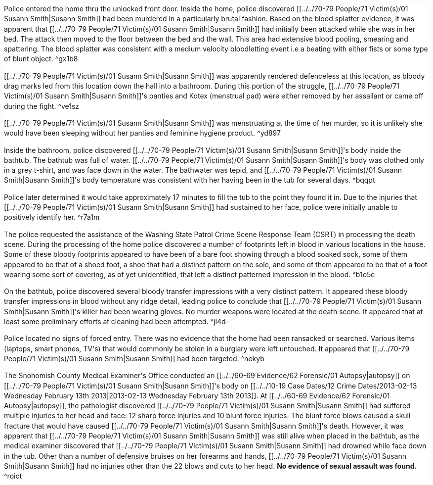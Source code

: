 Police entered the home thru the unlocked front door. Inside the home, police discovered [[../../70-79 People/71 Victim(s)/01 Susann Smith|Susann Smith]] had been murdered in a particularly brutal fashion. Based on the blood splatter evidence, it was apparent that [[../../70-79 People/71 Victim(s)/01 Susann Smith|Susann Smith]] had initially been attacked while she was in her bed. The attack then moved to the floor between the bed and the wall. This area had extensive blood pooling, smearing and spattering. The blood splatter was consistent with a medium velocity bloodletting event i.e a beating with either fists or some type of blunt object. ^gx1b8

[[../../70-79 People/71 Victim(s)/01 Susann Smith|Susann Smith]] was apparently rendered defenceless at this location, as bloody drag marks led from this location down the hall into a bathroom. During this portion of the struggle, [[../../70-79 People/71 Victim(s)/01 Susann Smith|Susann Smith]]'s panties and Kotex (menstrual pad) were either removed by her assailant or came off during the fight. ^ve1sz

[[../../70-79 People/71 Victim(s)/01 Susann Smith|Susann Smith]] was menstruating at the time of her murder, so it is unlikely she would have been sleeping without her panties and feminine hygiene product. ^yd897

Inside the bathroom, police discovered [[../../70-79 People/71 Victim(s)/01 Susann Smith|Susann Smith]]'s body inside the bathtub. The bathtub was full of water. [[../../70-79 People/71 Victim(s)/01 Susann Smith|Susann Smith]]'s body was clothed only in a grey t-shirt, and was face down in the water. The bathwater was tepid, and [[../../70-79 People/71 Victim(s)/01 Susann Smith|Susann Smith]]'s body temperature was consistent with her having been in the tub for several days. ^bqqpt

Police later determined it would take approximately 17 minutes to fill the tub to the point they found it in. Due to the injuries that [[../../70-79 People/71 Victim(s)/01 Susann Smith|Susann Smith]] had sustained to her face, police were initially unable to positively identify her. ^r7a1m

The police requested the assistance of the Washing State Patrol Crime Scene Response Team (CSRT) in processing the death scene. During the processing of the home police discovered a number of footprints left in blood in various locations in the house. Some of these bloody footprints appeared to have been of a bare foot showing through a blood soaked sock, some of them appeared to be that of a shoed foot, a shoe that had a distinct pattern on the sole, and some of them appeared to be that of a foot wearing some sort of covering, as of yet unidentified, that left a distinct patterned impression in the blood. ^b1o5c

On the bathtub, police discovered several bloody transfer impressions with a very distinct pattern. It appeared these bloody transfer impressions in blood without any ridge detail, leading police to conclude that [[../../70-79 People/71 Victim(s)/01 Susann Smith|Susann Smith]]'s killer had been wearing gloves. No murder weapons were located at the death scene. It appeared that at least some preliminary efforts at cleaning had been attempted. ^jl4d-

Police located no signs of forced entry. There was no evidence that the home had been ransacked or searched. Various items (laptops, smart phones, TV's) that would commonly be stolen in a burglary were left untouched. It appeared that [[../../70-79 People/71 Victim(s)/01 Susann Smith|Susann Smith]] had been targeted. ^nekyb

The Snohomish County Medical Examiner's Office conducted an [[../../60-69 Evidence/62 Forensic/01 Autopsy|autopsy]] on [[../../70-79 People/71 Victim(s)/01 Susann Smith|Susann Smith]]'s body on [[../../10-19 Case Dates/12 Crime Dates/2013-02-13 Wednesday February 13th 2013|2013-02-13 Wednesday February 13th 2013]]. At [[../../60-69 Evidence/62 Forensic/01 Autopsy|autopsy]], the pathologist discovered [[../../70-79 People/71 Victim(s)/01 Susann Smith|Susann Smith]] had suffered multiple injuries to her head and face: 12 sharp force injuries and 10 blunt force injuries. The blunt force blows caused a skull fracture that would have caused [[../../70-79 People/71 Victim(s)/01 Susann Smith|Susann Smith]]'s death. However, it was apparent that [[../../70-79 People/71 Victim(s)/01 Susann Smith|Susann Smith]] was still alive when placed in the bathtub, as the medical examiner discovered that [[../../70-79 People/71 Victim(s)/01 Susann Smith|Susann Smith]] had drowned while face down in the tub. Other than a number of defensive bruises on her forearms and hands, [[../../70-79 People/71 Victim(s)/01 Susann Smith|Susann Smith]] had no injuries other than the 22 blows and cuts to her head. **No evidence of sexual assault was found.** ^roict


[^1]: [[../../../assets/img/03 13-1-01546-8 2 (AFFIDAVIT DECLARATION PROB CAUSE).pdf|03 13-1-01546-8 2 (AFFIDAVIT DECLARATION PROB CAUSE).pdf]]